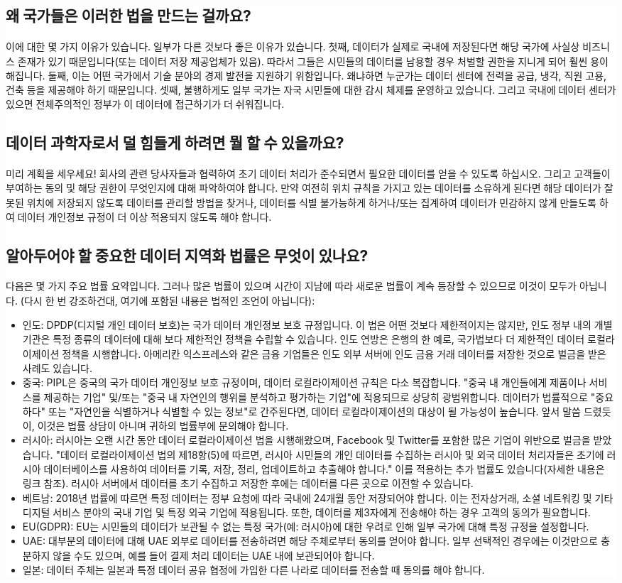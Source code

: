## 왜 국가들은 이러한 법을 만드는 걸까요?

이에 대한 몇 가지 이유가 있습니다. 일부가 다른 것보다 좋은 이유가 있습니다. 첫째, 데이터가 실제로 국내에 저장된다면 해당 국가에 사실상 비즈니스 존재가 있기 때문입니다(또는 데이터 저장 제공업체가 있음). 따라서 그들은 시민들의 데이터를 남용할 경우 처벌할 권한을 지니게 되어 훨씬 용이해집니다. 둘째, 이는 어떤 국가에서 기술 분야의 경제 발전을 지원하기 위함입니다. 왜냐하면 누군가는 데이터 센터에 전력을 공급, 냉각, 직원 고용, 건축 등을 제공해야 하기 때문입니다. 셋째, 불행하게도 일부 국가는 자국 시민들에 대한 감시 체제를 운영하고 있습니다. 그리고 국내에 데이터 센터가 있으면 전체주의적인 정부가 이 데이터에 접근하기가 더 쉬워집니다.



<ins class="adsbygoogle"
     style="display:block"
     data-ad-client="ca-pub-4877378276818686"
     data-ad-slot="1107185301"
     data-ad-format="auto"
     data-full-width-responsive="true"></ins>

<script>
     (adsbygoogle = window.adsbygoogle || []).push({});
</script>

## 데이터 과학자로서 덜 힘들게 하려면 뭘 할 수 있을까요?

미리 계획을 세우세요! 회사의 관련 당사자들과 협력하여 초기 데이터 처리가 준수되면서 필요한 데이터를 얻을 수 있도록 하십시오. 그리고 고객들이 부여하는 동의 및 해당 권한이 무엇인지에 대해 파악하여야 합니다. 만약 여전히 위치 규칙을 가지고 있는 데이터를 소유하게 된다면 해당 데이터가 잘못된 위치에 저장되지 않도록 데이터를 관리할 방법을 찾거나, 데이터를 식별 불가능하게 하거나/또는 집계하여 데이터가 민감하지 않게 만들도록 하여 데이터 개인정보 규정이 더 이상 적용되지 않도록 해야 합니다.

## 알아두어야 할 중요한 데이터 지역화 법률은 무엇이 있나요?

다음은 몇 가지 주요 법률 요약입니다. 그러나 많은 법률이 있으며 시간이 지남에 따라 새로운 법률이 계속 등장할 수 있으므로 이것이 모두가 아닙니다. (다시 한 번 강조하건대, 여기에 포함된 내용은 법적인 조언이 아닙니다):



<ins class="adsbygoogle"
     style="display:block"
     data-ad-client="ca-pub-4877378276818686"
     data-ad-slot="1107185301"
     data-ad-format="auto"
     data-full-width-responsive="true"></ins>

<script>
     (adsbygoogle = window.adsbygoogle || []).push({});
</script>

- 인도: DPDP(디지털 개인 데이터 보호)는 국가 데이터 개인정보 보호 규정입니다. 이 법은 어떤 것보다 제한적이지는 않지만, 인도 정부 내의 개별 기관은 특정 종류의 데이터에 대해 보다 제한적인 정책을 수립할 수 있습니다. 인도 연방은 은행의 한 예로, 국가법보다 더 제한적인 데이터 로컬라이제이션 정책을 시행합니다. 아메리칸 익스프레스와 같은 금융 기업들은 인도 외부 서버에 인도 금융 거래 데이터를 저장한 것으로 벌금을 받은 사례도 있습니다.
- 중국: PIPL은 중국의 국가 데이터 개인정보 보호 규정이며, 데이터 로컬라이제이션 규칙은 다소 복잡합니다. "중국 내 개인들에게 제품이나 서비스를 제공하는 기업" 및/또는 "중국 내 자연인의 행위를 분석하고 평가하는 기업"에 적용되므로 상당히 광범위합니다. 데이터가 법률적으로 "중요하다" 또는 "자연인을 식별하거나 식별할 수 있는 정보"로 간주된다면, 데이터 로컬라이제이션의 대상이 될 가능성이 높습니다. 앞서 말씀 드렸듯이, 이것은 법률 상담이 아니며 귀하의 법률부에 문의해야 합니다.
- 러시아: 러시아는 오랜 시간 동안 데이터 로컬라이제이션 법을 시행해왔으며, Facebook 및 Twitter를 포함한 많은 기업이 위반으로 벌금을 받았습니다. "데이터 로컬라이제이션 법의 제18항(5)에 따르면, 러시아 시민들의 개인 데이터를 수집하는 러시아 및 외국 데이터 처리자들은 초기에 러시아 데이터베이스를 사용하여 데이터를 기록, 저장, 정리, 업데이트하고 추출해야 합니다." 이를 적용하는 추가 법률도 있습니다(자세한 내용은 링크 참조). 러시아 서버에서 데이터를 초기 수집하고 저장한 후에는 데이터를 다른 곳으로 이전할 수 있습니다.
- 베트남: 2018년 법률에 따르면 특정 데이터는 정부 요청에 따라 국내에 24개월 동안 저장되어야 합니다. 이는 전자상거래, 소셜 네트워킹 및 기타 디지털 서비스 분야의 국내 기업 및 특정 외국 기업에 적용됩니다. 또한, 데이터를 제3자에게 전송해야 하는 경우 고객의 동의가 필요합니다.
- EU(GDPR): EU는 시민들의 데이터가 보관될 수 없는 특정 국가(예: 러시아)에 대한 우려로 인해 일부 국가에 대해 특정 규정을 설정합니다.
- UAE: 대부분의 데이터에 대해 UAE 외부로 데이터를 전송하려면 해당 주체로부터 동의를 얻어야 합니다. 일부 선택적인 경우에는 이것만으로 충분하지 않을 수도 있으며, 예를 들어 결제 처리 데이터는 UAE 내에 보관되어야 합니다.
- 일본: 데이터 주체는 일본과 특정 데이터 공유 협정에 가입한 다른 나라로 데이터를 전송할 때 동의를 해야 합니다.
